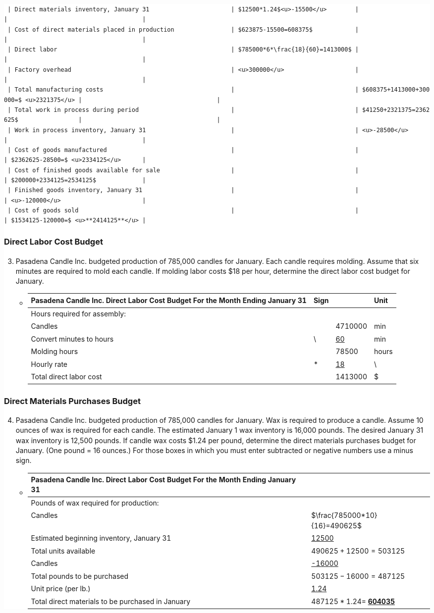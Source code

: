      | Direct materials inventory, January 31                       | $12500*1.24$<u>-15500</u>        |                                         |                                      |
     | Cost of direct materials placed in production                | $623875-15500=608375$            |                                         |                                      |
     | Direct labor                                                 | $785000*6*\frac{18}{60}=1413000$ |                                         |                                      |
     | Factory overhead                                             | <u>300000</u>                    |                                         |                                      |
     | Total manufacturing costs                                    |                                  | $608375+1413000+300000=$ <u>2321375</u> |                                      |
     | Total work in process during period                          |                                  | $41250+2321375=2362625$                 |                                      |
     | Work in process inventory, January 31                        |                                  | <u>-28500</u>                           |                                      |
     | Cost of goods manufactured                                   |                                  |                                         | $2362625-28500=$ <u>2334125</u>      |
     | Cost of finished goods available for sale                    |                                  |                                         | $200000+2334125=2534125$             |
     | Finished goods inventory, January 31                         |                                  |                                         | <u>-120000</u>                       |
     | Cost of goods sold                                           |                                  |                                         | $1534125-120000=$ <u>**2414125**</u> |

### Direct Labor Cost Budget

3. Pasadena Candle Inc. budgeted production of 785,000 candles for January. Each candle requires molding. Assume that six minutes are required to mold each candle. If molding labor costs \$18 per hour, determine the direct labor cost budget for January.

   - | Pasadena Candle Inc. Direct Labor Cost Budget For the Month Ending January 31 | Sign |           | Unit  |
     | ------------------------------------------------------------ | ---- | --------- | ----- |
     | Hours required for assembly:                                 |      |           |       |
     | Candles                                                      |      | 4710000   | min   |
     | Convert minutes to hours                                     | \    | <u>60</u> | min   |
     | Molding hours                                                |      | 78500     | hours |
     | Hourly rate                                                  | \*   | <u>18</u> | \     |
     | Total direct labor cost                                      |      | 1413000   | \$    |

### Direct Materials Purchases Budget

4. Pasadena Candle Inc. budgeted production of 785,000 candles for January. Wax is required to produce a candle. Assume 10 ounces of wax is required for each candle. The estimated January 1 wax inventory is 16,000 pounds. The desired January 31 wax inventory is 12,500 pounds. If candle wax costs \$1.24 per pound, determine the direct materials purchases budget for January. (One pound = 16 ounces.) For those boxes in which you must enter subtracted or negative numbers use a minus sign.

   - | Pasadena Candle Inc. Direct Labor Cost Budget For the Month Ending January 31 |                                  |
     | ------------------------------------------------------------ | -------------------------------- |
     | Pounds of wax required for production:                       |                                  |
     | Candles                                                      | $\frac{785000*10}{16}=490625$    |
     | Estimated beginning inventory, January 31                    | <u>12500</u>                     |
     | Total units available                                        | $490625+12500=503125$            |
     | Candles                                                      | <u>-16000</u>                    |
     | Total pounds to be purchased                                 | $503125-16000=487125$            |
     | Unit price (per lb.)                                         | <u>1.24</u>                      |
     | Total direct materials to be purchased in January            | $487125*1.24=$ <u>**604035**</u> |
